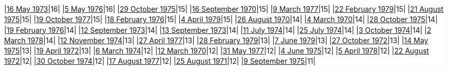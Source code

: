 |[16 May 1973](https://historichansard.net/senate/1973/19730516_senate_28_s56/)|16|
|[5 May 1976](https://historichansard.net/senate/1976/19760505_senate_30_s68/)|16|
|[29 October 1975](https://historichansard.net/senate/1975/19751029_senate_29_s66/)|15|
|[16 September 1970](https://historichansard.net/senate/1970/19700916_senate_27_s45/)|15|
|[9 March 1977](https://historichansard.net/senate/1977/19770309_senate_30_s72/)|15|
|[22 February 1979](https://historichansard.net/senate/1979/19790222_senate_31_s80/)|15|
|[21 August 1975](https://historichansard.net/senate/1975/19750821_senate_29_s65/)|15|
|[19 October 1977](https://historichansard.net/senate/1977/19771019_senate_30_s75/)|15|
|[18 February 1976](https://historichansard.net/senate/1976/19760218_senate_30_s67/)|15|
|[4 April 1979](https://historichansard.net/senate/1979/19790404_senate_31_s80/)|15|
|[26 August 1970](https://historichansard.net/senate/1970/19700826_senate_27_s45/)|14|
|[4 March 1970](https://historichansard.net/senate/1970/19700304_senate_27_s43/)|14|
|[28 October 1975](https://historichansard.net/senate/1975/19751028_senate_29_s66/)|14|
|[19 February 1976](https://historichansard.net/senate/1976/19760219_senate_30_s67/)|14|
|[12 September 1973](https://historichansard.net/senate/1973/19730912_senate_28_s57/)|14|
|[13 September 1973](https://historichansard.net/senate/1973/19730913_senate_28_s57/)|14|
|[11 July 1974](https://historichansard.net/senate/1974/19740711_senate_29_s60/)|14|
|[25 July 1974](https://historichansard.net/senate/1974/19740725_senate_29_s60/)|14|
|[3 October 1974](https://historichansard.net/senate/1974/19741003_senate_29_s61/)|14|
|[2 March 1978](https://historichansard.net/senate/1978/19780302_senate_31_s76/)|14|
|[12 November 1974](https://historichansard.net/senate/1974/19741112_senate_29_s62/)|13|
|[27 April 1977](https://historichansard.net/senate/1977/19770427_senate_30_s72/)|13|
|[28 February 1979](https://historichansard.net/senate/1979/19790228_senate_31_s80/)|13|
|[7 June 1979](https://historichansard.net/senate/1979/19790607_senate_31_s81/)|13|
|[27 October 1972](https://historichansard.net/senate/1972/19721027_senate_27_s54/)|13|
|[14 May 1975](https://historichansard.net/senate/1975/19750514_senate_29_s64/)|13|
|[19 April 1972](https://historichansard.net/senate/1972/19720419_senate_27_s51/)|13|
|[6 March 1974](https://historichansard.net/senate/1974/19740306_senate_28_s59/)|12|
|[12 March 1970](https://historichansard.net/senate/1970/19700312_senate_27_s43/)|12|
|[31 May 1977](https://historichansard.net/senate/1977/19770531_senate_30_s73/)|12|
|[4 June 1975](https://historichansard.net/senate/1975/19750604_senate_29_s64/)|12|
|[5 April 1978](https://historichansard.net/senate/1978/19780405_senate_31_s76/)|12|
|[22 August 1972](https://historichansard.net/senate/1972/19720822_senate_27_s53/)|12|
|[30 October 1974](https://historichansard.net/senate/1974/19741030_senate_29_s62/)|12|
|[17 August 1977](https://historichansard.net/senate/1977/19770817_senate_30_s74/)|12|
|[25 August 1971](https://historichansard.net/senate/1971/19710825_senate_27_s49/)|12|
|[9 September 1975](https://historichansard.net/senate/1975/19750909_senate_29_s65/)|11|